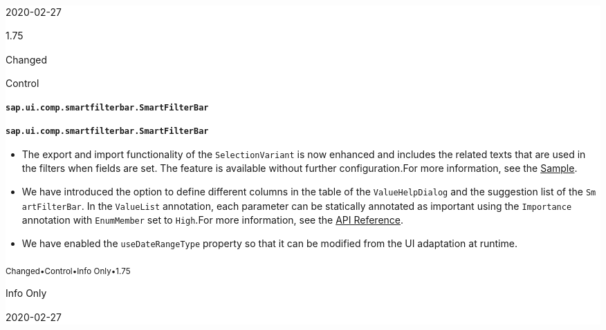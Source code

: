 2020-02-27

</td>
</tr>
<tr>
<td valign="top">

1.75 

</td>
<td valign="top">

Changed 

</td>
<td valign="top">

Control 

</td>
<td valign="top">

**`sap.ui.comp.smartfilterbar.SmartFilterBar`** 

</td>
<td valign="top">

**`sap.ui.comp.smartfilterbar.SmartFilterBar`**

-   The export and import functionality of the `SelectionVariant` is now enhanced and includes the related texts that are used in the filters when fields are set. The feature is available without further configuration.For more information, see the [Sample](https://ui5.sap.com/#/entity/sap.ui.comp.smartfilterbar.SmartFilterBar/sample/sap.ui.comp.sample.smartfilterbar.example1).

-   We have introduced the option to define different columns in the table of the `ValueHelpDialog` and the suggestion list of the `SmartFilterBar`. In the `ValueList` annotation, each parameter can be statically annotated as important using the `Importance` annotation with `EnumMember` set to `High`.For more information, see the [API Reference](https://ui5.sap.com/#/api/sap.ui.comp.smartfilterbar.SmartFilterBar%23annotations/ValueList).

-   We have enabled the `useDateRangeType` property so that it can be modified from the UI adaptation at runtime.


<sub>Changed•Control•Info Only•1.75</sub>

</td>
<td valign="top">

Info Only 

</td>
<td valign="top">

2020-02-27

</td>
</tr>
<tr>
<td valign="top">
